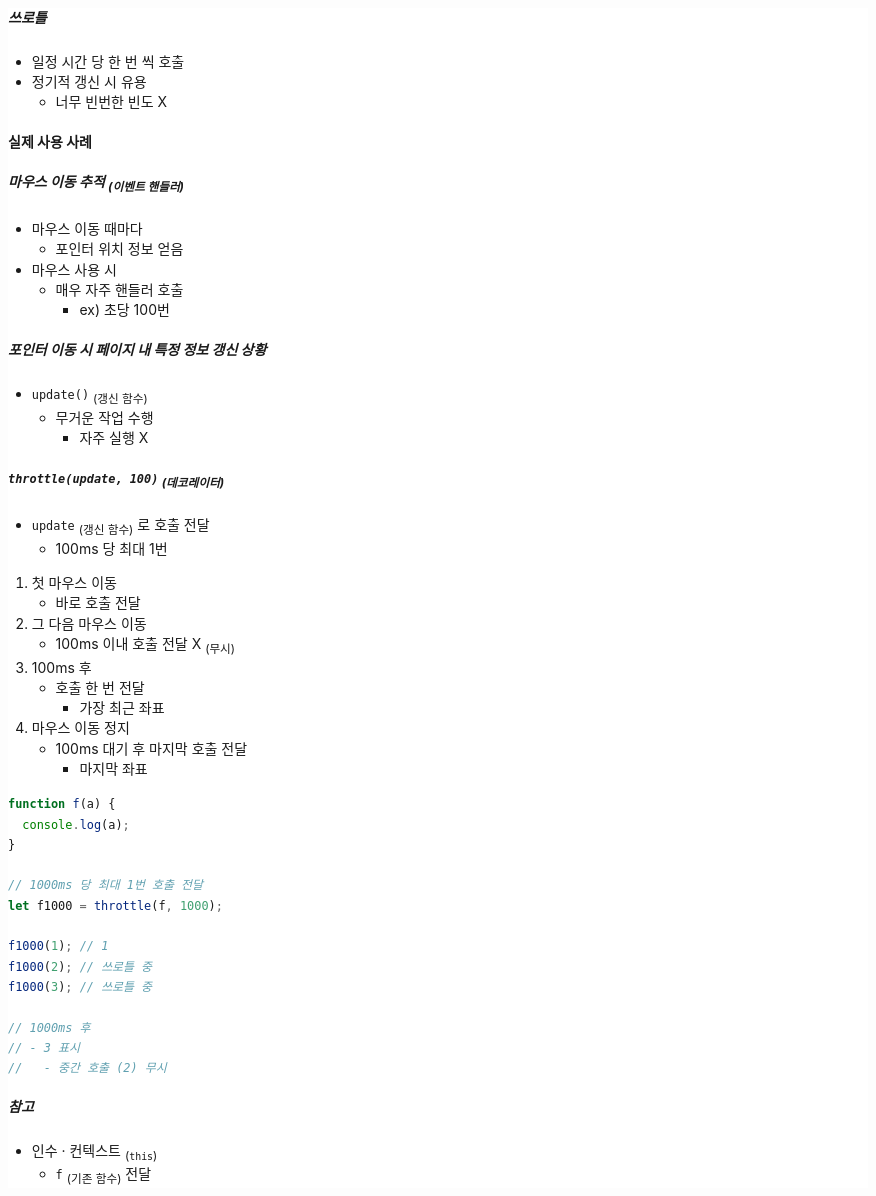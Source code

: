 ##### 쓰로틀
- 일정 시간 당 한 번 씩 호출
- 정기적 갱신 시 유용
  - 너무 빈번한 빈도 X

#### 실제 사용 사례

##### 마우스 이동 추적 <sub>(이벤트 핸들러)</sub>
- 마우스 이동 때마다
  - 포인터 위치 정보 얻음
- 마우스 사용 시
  - 매우 자주 핸들러 호출
    - ex\) 초당 100번

##### 포인터 이동 시 페이지 내 특정 정보 갱신 상황
- `update()` <sub>(갱신 함수)</sub>
  - 무거운 작업 수행
    - 자주 실행 X

##### `throttle(update, 100)` <sub>(데코레이터)</sub>
- `update` <sub>(갱신 함수)</sub> 로 호출 전달
  - 100ms 당 최대 1번
1. 첫 마우스 이동
    - 바로 호출 전달
2. 그 다음 마우스 이동
    - 100ms 이내 호출 전달 X <sub>(무시)</sub>
3. 100ms 후
    - 호출 한 번 전달
      - 가장 최근 좌표
4. 마우스 이동 정지
    - 100ms 대기 후 마지막 호출 전달
      - 마지막 좌표
```javascript
function f(a) {
  console.log(a);
}

// 1000ms 당 최대 1번 호출 전달
let f1000 = throttle(f, 1000);

f1000(1); // 1
f1000(2); // 쓰로틀 중
f1000(3); // 쓰로틀 중

// 1000ms 후
// - 3 표시
//   - 중간 호출 (2) 무시
```

##### 참고
- 인수 · 컨텍스트 <sub>(`this`)</sub>
  - `f` <sub>(기존 함수)</sub> 전달
